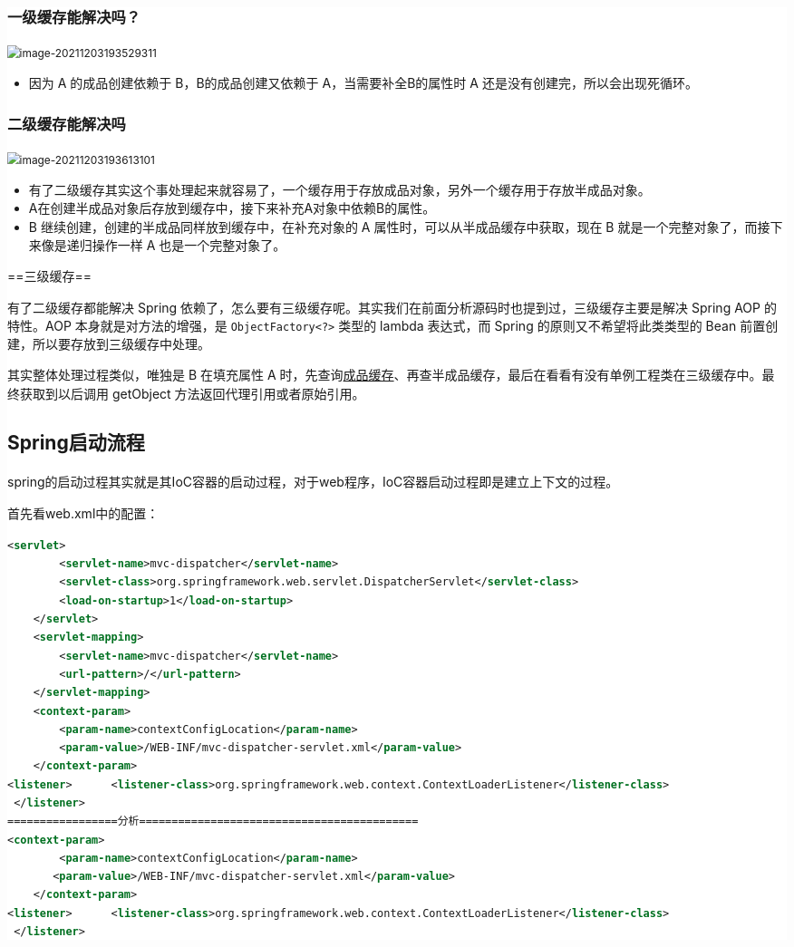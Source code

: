 ### 一级缓存能解决吗？

<img src="E:\实习\Java_docs\pics\image-20211203193529311.png" alt="image-20211203193529311" style="zoom:85%;" />

- 因为 A 的成品创建依赖于 B，B的成品创建又依赖于 A，当需要补全B的属性时 A 还是没有创建完，所以会出现死循环。

### 二级缓存能解决吗

<img src="E:\实习\Java_docs\pics\image-20211203193613101.png" alt="image-20211203193613101" style="zoom:85%;" />

- 有了二级缓存其实这个事处理起来就容易了，一个缓存用于存放成品对象，另外一个缓存用于存放半成品对象。
- A在创建半成品对象后存放到缓存中，接下来补充A对象中依赖B的属性。
- B 继续创建，创建的半成品同样放到缓存中，在补充对象的 A 属性时，可以从半成品缓存中获取，现在 B 就是一个完整对象了，而接下来像是递归操作一样 A 也是一个完整对象了。



==三级缓存==

有了二级缓存都能解决 Spring 依赖了，怎么要有三级缓存呢。其实我们在前面分析源码时也提到过，三级缓存主要是解决 Spring AOP 的特性。AOP 本身就是对方法的增强，是 `ObjectFactory<?>` 类型的 lambda 表达式，而 Spring 的原则又不希望将此类类型的 Bean 前置创建，所以要存放到三级缓存中处理。

其实整体处理过程类似，唯独是 B 在填充属性 A 时，先查询[成品缓存](https://www.zhihu.com/search?q=成品缓存&search_source=Entity&hybrid_search_source=Entity&hybrid_search_extra={"sourceType"%3A"answer"%2C"sourceId"%3A1908173247})、再查半成品缓存，最后在看看有没有单例工程类在三级缓存中。最终获取到以后调用 getObject 方法返回代理引用或者原始引用。

## Spring启动流程

spring的启动过程其实就是其IoC容器的启动过程，对于web程序，IoC容器启动过程即是建立上下文的过程。

首先看web.xml中的配置：

```xml
<servlet>
        <servlet-name>mvc-dispatcher</servlet-name>
        <servlet-class>org.springframework.web.servlet.DispatcherServlet</servlet-class>
        <load-on-startup>1</load-on-startup>
    </servlet>
    <servlet-mapping>
        <servlet-name>mvc-dispatcher</servlet-name>
        <url-pattern>/</url-pattern>
    </servlet-mapping>
    <context-param>
        <param-name>contextConfigLocation</param-name>
        <param-value>/WEB-INF/mvc-dispatcher-servlet.xml</param-value>
    </context-param>
<listener>      <listener-class>org.springframework.web.context.ContextLoaderListener</listener-class>
 </listener>
=================分析===========================================
<context-param>
        <param-name>contextConfigLocation</param-name>
       <param-value>/WEB-INF/mvc-dispatcher-servlet.xml</param-value>
    </context-param>
<listener>      <listener-class>org.springframework.web.context.ContextLoaderListener</listener-class>
 </listener>
```
